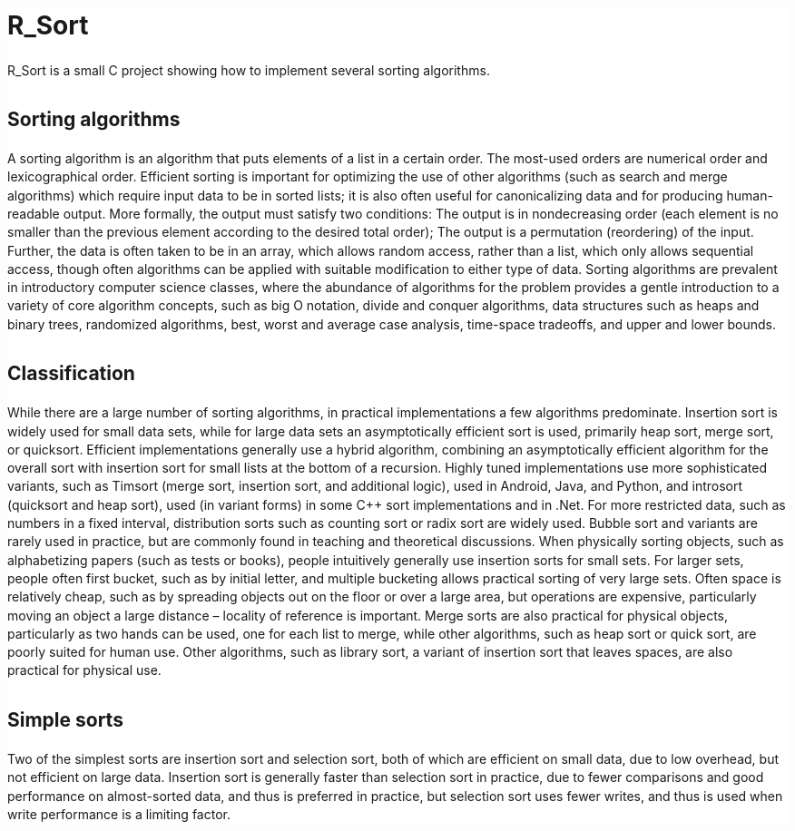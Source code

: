 R_Sort
=========

R_Sort is a small C project showing how to implement several sorting algorithms.

Sorting algorithms
-----------

A sorting algorithm is an algorithm that puts elements of a list in a certain order. The most-used orders are numerical order and lexicographical order. Efficient sorting is important for optimizing the use of other algorithms (such as search and merge algorithms) which require input data to be in sorted lists; it is also often useful for canonicalizing data and for producing human-readable output. More formally, the output must satisfy two conditions:
The output is in nondecreasing order (each element is no smaller than the previous element according to the desired total order);
The output is a permutation (reordering) of the input.
Further, the data is often taken to be in an array, which allows random access, rather than a list, which only allows sequential access, though often algorithms can be applied with suitable modification to either type of data.
Sorting algorithms are prevalent in introductory computer science classes, where the abundance of algorithms for the problem provides a gentle introduction to a variety of core algorithm concepts, such as big O notation, divide and conquer algorithms, data structures such as heaps and binary trees, randomized algorithms, best, worst and average case analysis, time-space tradeoffs, and upper and lower bounds.

Classification
--------------------

While there are a large number of sorting algorithms, in practical implementations a few algorithms predominate. Insertion sort is widely used for small data sets, while for large data sets an asymptotically efficient sort is used, primarily heap sort, merge sort, or quicksort. Efficient implementations generally use a hybrid algorithm, combining an asymptotically efficient algorithm for the overall sort with insertion sort for small lists at the bottom of a recursion. Highly tuned implementations use more sophisticated variants, such as Timsort (merge sort, insertion sort, and additional logic), used in Android, Java, and Python, and introsort (quicksort and heap sort), used (in variant forms) in some C++ sort implementations and in .Net.
For more restricted data, such as numbers in a fixed interval, distribution sorts such as counting sort or radix sort are widely used. Bubble sort and variants are rarely used in practice, but are commonly found in teaching and theoretical discussions.
When physically sorting objects, such as alphabetizing papers (such as tests or books), people intuitively generally use insertion sorts for small sets. For larger sets, people often first bucket, such as by initial letter, and multiple bucketing allows practical sorting of very large sets. Often space is relatively cheap, such as by spreading objects out on the floor or over a large area, but operations are expensive, particularly moving an object a large distance – locality of reference is important. Merge sorts are also practical for physical objects, particularly as two hands can be used, one for each list to merge, while other algorithms, such as heap sort or quick sort, are poorly suited for human use. Other algorithms, such as library sort, a variant of insertion sort that leaves spaces, are also practical for physical use.

Simple sorts
----------
Two of the simplest sorts are insertion sort and selection sort, both of which are efficient on small data, due to low overhead, but not efficient on large data. Insertion sort is generally faster than selection sort in practice, due to fewer comparisons and good performance on almost-sorted data, and thus is preferred in practice, but selection sort uses fewer writes, and thus is used when write performance is a limiting factor.
